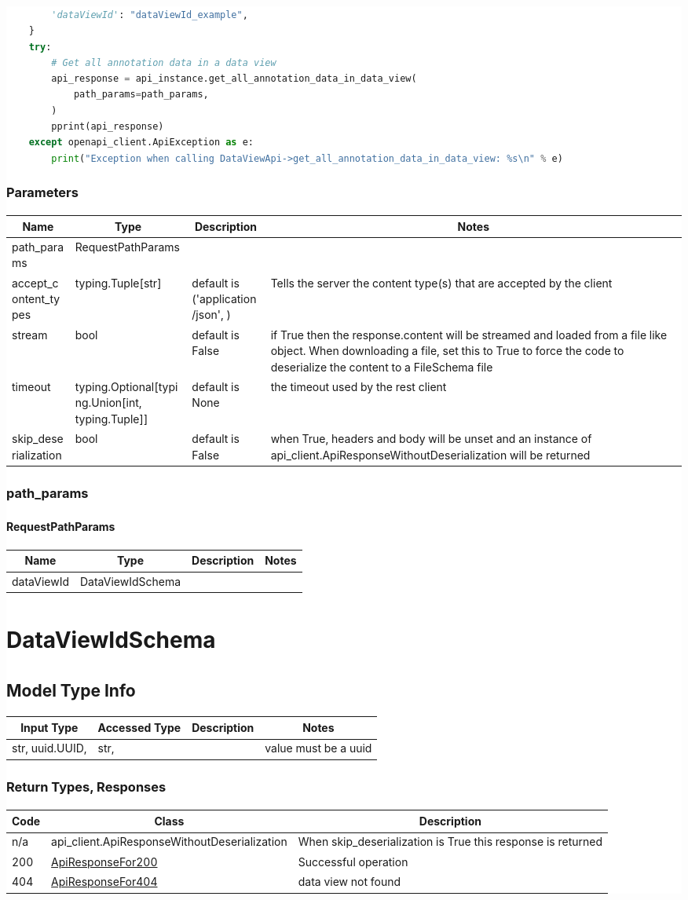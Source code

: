 ```python
        'dataViewId': "dataViewId_example",
    }
    try:
        # Get all annotation data in a data view
        api_response = api_instance.get_all_annotation_data_in_data_view(
            path_params=path_params,
        )
        pprint(api_response)
    except openapi_client.ApiException as e:
        print("Exception when calling DataViewApi->get_all_annotation_data_in_data_view: %s\n" % e)
```
### Parameters

Name | Type | Description  | Notes
------------- | ------------- | ------------- | -------------
path_params | RequestPathParams | |
accept_content_types | typing.Tuple[str] | default is ('application/json', ) | Tells the server the content type(s) that are accepted by the client
stream | bool | default is False | if True then the response.content will be streamed and loaded from a file like object. When downloading a file, set this to True to force the code to deserialize the content to a FileSchema file
timeout | typing.Optional[typing.Union[int, typing.Tuple]] | default is None | the timeout used by the rest client
skip_deserialization | bool | default is False | when True, headers and body will be unset and an instance of api_client.ApiResponseWithoutDeserialization will be returned

### path_params
#### RequestPathParams

Name | Type | Description  | Notes
------------- | ------------- | ------------- | -------------
dataViewId | DataViewIdSchema | | 

# DataViewIdSchema

## Model Type Info
Input Type | Accessed Type | Description | Notes
------------ | ------------- | ------------- | -------------
str, uuid.UUID,  | str,  |  | value must be a uuid

### Return Types, Responses

Code | Class | Description
------------- | ------------- | -------------
n/a | api_client.ApiResponseWithoutDeserialization | When skip_deserialization is True this response is returned
200 | [ApiResponseFor200](#get_all_annotation_data_in_data_view.ApiResponseFor200) | Successful operation
404 | [ApiResponseFor404](#get_all_annotation_data_in_data_view.ApiResponseFor404) | data view not found
